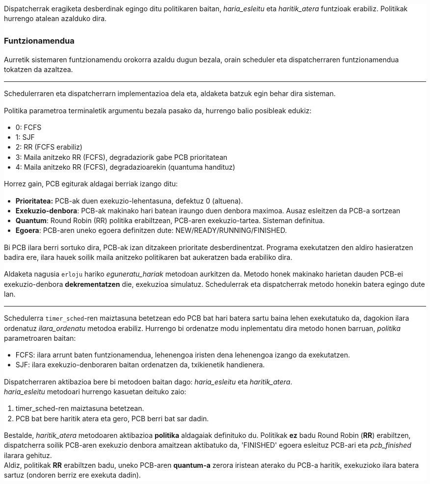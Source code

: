 Dispatcherrak eragiketa desberdinak egingo ditu politikaren baitan, *haria_esleitu* eta *haritik_atera* funtzioak erabiliz. Politikak hurrengo atalean azalduko dira.

### Funtzionamendua

Aurretik sistemaren funtzionamendu orokorra azaldu dugun bezala, orain scheduler eta dispatcherraren funtzionamendua tokatzen da azaltzea.

---

Schedulerraren eta dispatcherrarn implementazioa dela eta, aldaketa batzuk egin behar dira sisteman.

Politika parametroa terminaletik argumentu bezala pasako da, hurrengo balio posibleak edukiz:

- 0: FCFS
- 1: SJF
- 2: RR (FCFS erabiliz)
- 3: Maila anitzeko RR (FCFS), degradaziorik gabe PCB prioritatean
- 4: Maila anitzeko RR (FCFS), degradazioarekin (quantuma handituz)

Horrez gain, PCB egiturak aldagai berriak izango ditu:

- **Prioritatea:** PCB-ak duen exekuzio-lehentasuna, defektuz 0 (altuena).
- **Exekuzio-denbora**: PCB-ak makinako hari batean iraungo duen denbora maximoa. Ausaz esleitzen da PCB-a sortzean
- **Quantum**: Round Robin (RR) politika erabiltzean, PCB-aren exekuzio-tartea. Sisteman definitua.
- **Egoera**: PCB-aren uneko egoera definitzen dute: NEW/READY/RUNNING/FINISHED.

Bi PCB ilara berri sortuko dira, PCB-ak izan ditzakeen prioritate desberdinentzat. Programa exekutatzen den aldiro hasieratzen badira ere, ilara hauek soilik maila anitzeko politikaren bat aukeratzen bada erabiliko dira.

Aldaketa nagusia ``erloju`` hariko *eguneratu_hariak* metodoan aurkitzen da. Metodo honek makinako harietan dauden PCB-ei exekuzio-denbora **dekrementatzen** die, exekuzioa simulatuz. Schedulerrak eta dispatcherrak metodo honekin batera egingo dute lan.

---

Schedulerra ``timer_sched``-ren maiztasuna betetzean edo PCB bat hari batera sartu baina lehen exekutatuko da, dagokion ilara ordenatuz *ilara_ordenatu* metodoa erabiliz. Hurrengo bi ordenatze modu inplementatu dira metodo honen barruan, *politika* parametroaren baitan:

- FCFS: ilara arrunt baten funtzionamendua, lehenengoa iristen dena lehenengoa izango da exekutatzen.
- SJF: ilara exekuzio-denboraren baitan ordenatzen da, txikienetik handienera.

Dispatcherraren aktibazioa bere bi metodoen baitan dago: *haria_esleitu* eta *haritik_atera*.  
*haria_esleitu* metodoari hurrengo kasuetan deituko zaio:

1. timer_sched-ren maiztasuna betetzean.
2. PCB bat bere haritik atera eta gero, PCB berri bat sar dadin.

Bestalde, *haritik_atera* metodoaren aktibazioa **politika** aldagaiak definituko du. Politikak **ez** badu Round Robin (**RR**) erabiltzen, dispatcherra soilik PCB-aren exekuzio denbora amaitzean aktibatuko da, 'FINISHED' egoera esleituz PCB-ari eta *pcb_finished* ilarara gehituz.  
Aldiz, politikak **RR** erabiltzen badu, uneko PCB-aren **quantum-a** zerora iristean aterako du PCB-a haritik, exekuzioko ilara batera sartuz (ondoren berriz ere exekuta dadin).  
